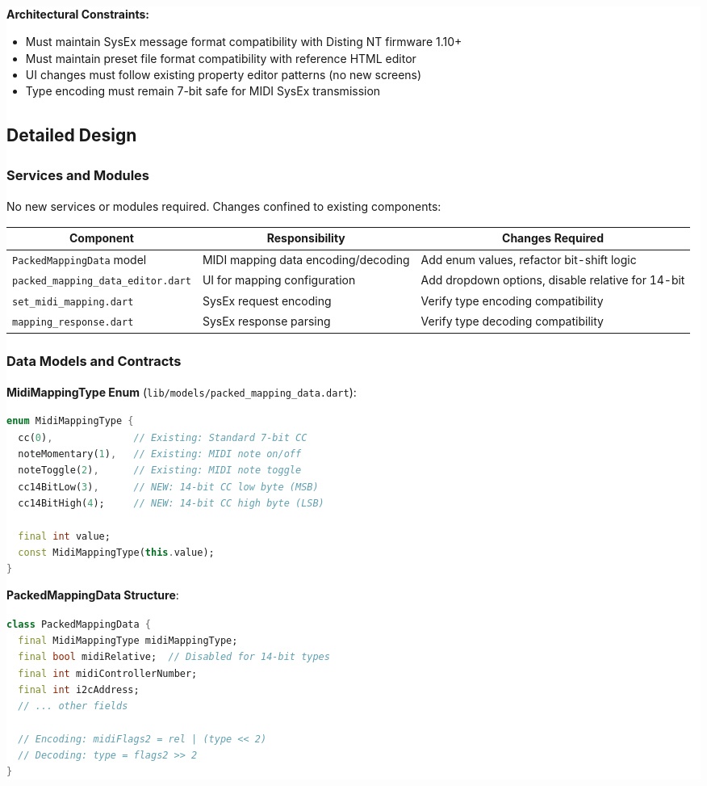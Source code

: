 **Architectural Constraints:**
- Must maintain SysEx message format compatibility with Disting NT firmware 1.10+
- Must maintain preset file format compatibility with reference HTML editor
- UI changes must follow existing property editor patterns (no new screens)
- Type encoding must remain 7-bit safe for MIDI SysEx transmission

## Detailed Design

### Services and Modules

No new services or modules required. Changes confined to existing components:

| Component | Responsibility | Changes Required |
|-----------|---------------|------------------|
| `PackedMappingData` model | MIDI mapping data encoding/decoding | Add enum values, refactor bit-shift logic |
| `packed_mapping_data_editor.dart` | UI for mapping configuration | Add dropdown options, disable relative for 14-bit |
| `set_midi_mapping.dart` | SysEx request encoding | Verify type encoding compatibility |
| `mapping_response.dart` | SysEx response parsing | Verify type decoding compatibility |

### Data Models and Contracts

**MidiMappingType Enum** (`lib/models/packed_mapping_data.dart`):

```dart
enum MidiMappingType {
  cc(0),              // Existing: Standard 7-bit CC
  noteMomentary(1),   // Existing: MIDI note on/off
  noteToggle(2),      // Existing: MIDI note toggle
  cc14BitLow(3),      // NEW: 14-bit CC low byte (MSB)
  cc14BitHigh(4);     // NEW: 14-bit CC high byte (LSB)

  final int value;
  const MidiMappingType(this.value);
}
```

**PackedMappingData Structure**:

```dart
class PackedMappingData {
  final MidiMappingType midiMappingType;
  final bool midiRelative;  // Disabled for 14-bit types
  final int midiControllerNumber;
  final int i2cAddress;
  // ... other fields

  // Encoding: midiFlags2 = rel | (type << 2)
  // Decoding: type = flags2 >> 2
}
```
